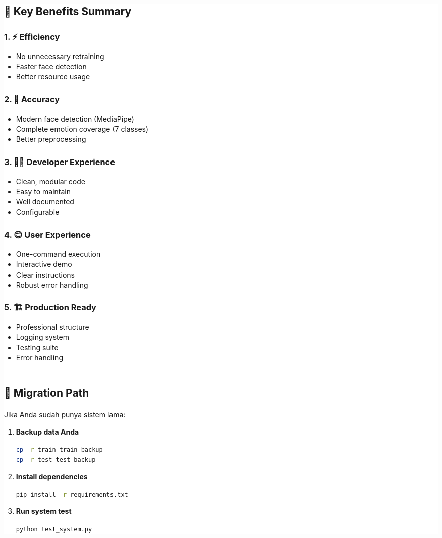 ## 🎯 Key Benefits Summary

### 1. ⚡ Efficiency
- No unnecessary retraining
- Faster face detection
- Better resource usage

### 2. 🎯 Accuracy
- Modern face detection (MediaPipe)
- Complete emotion coverage (7 classes)
- Better preprocessing

### 3. 👨‍💻 Developer Experience
- Clean, modular code
- Easy to maintain
- Well documented
- Configurable

### 4. 😊 User Experience
- One-command execution
- Interactive demo
- Clear instructions
- Robust error handling

### 5. 🏗️ Production Ready
- Professional structure
- Logging system
- Testing suite
- Error handling

---

## 🚀 Migration Path

Jika Anda sudah punya sistem lama:

1. **Backup data Anda**
   ```bash
   cp -r train train_backup
   cp -r test test_backup
   ```

2. **Install dependencies**
   ```bash
   pip install -r requirements.txt
   ```

3. **Run system test**
   ```bash
   python test_system.py
   ```
